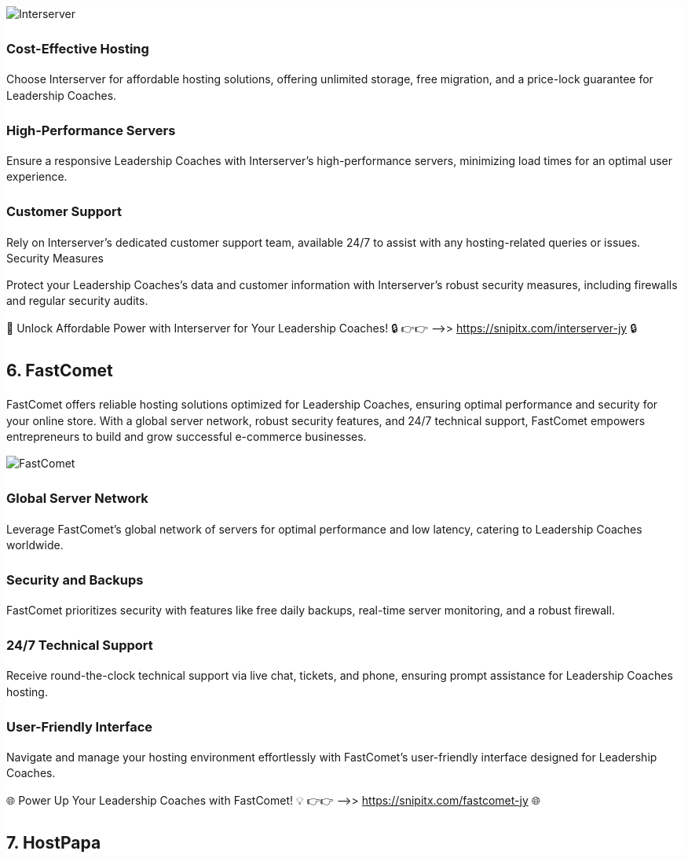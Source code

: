 ![Interserver](https://i.imgur.com/OM5dOEW.jpeg "Interserver Hosting")

### Cost-Effective Hosting
Choose Interserver for affordable hosting solutions, offering unlimited storage, free migration, and a price-lock guarantee for Leadership Coaches.

### High-Performance Servers
Ensure a responsive Leadership Coaches with Interserver’s high-performance servers, minimizing load times for an optimal user experience.

### Customer Support
Rely on Interserver’s dedicated customer support team, available 24/7 to assist with any hosting-related queries or issues.
Security Measures

Protect your Leadership Coaches’s data and customer information with Interserver’s robust security measures, including firewalls and regular security audits.

💸 Unlock Affordable Power with Interserver for Your Leadership Coaches! 🔒
👉👉 -->> https://snipitx.com/interserver-jy 🔒

## 6. FastComet

FastComet offers reliable hosting solutions optimized for Leadership Coaches, ensuring optimal performance and security for your online store. With a global server network, robust security features, and 24/7 technical support, FastComet empowers entrepreneurs to build and grow successful e-commerce businesses.

![FastComet](https://i.imgur.com/7qgXuWp.png "FastComet Hosting")

### Global Server Network
Leverage FastComet’s global network of servers for optimal performance and low latency, catering to Leadership Coaches worldwide.

### Security and Backups
FastComet prioritizes security with features like free daily backups, real-time server monitoring, and a robust firewall.

### 24/7 Technical Support
Receive round-the-clock technical support via live chat, tickets, and phone, ensuring prompt assistance for Leadership Coaches hosting.

### User-Friendly Interface
Navigate and manage your hosting environment effortlessly with FastComet’s user-friendly interface designed for Leadership Coaches.

🌐 Power Up Your Leadership Coaches with FastComet! 💡
👉👉 -->> https://snipitx.com/fastcomet-jy 🌐

## 7. HostPapa
